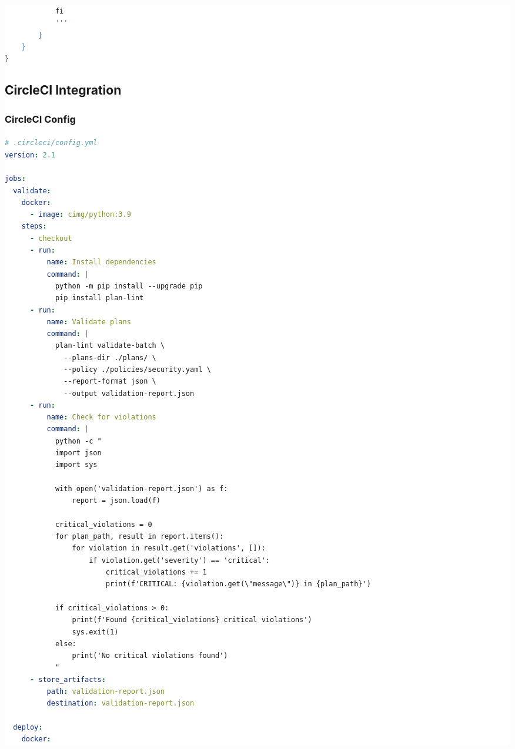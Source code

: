 ```groovy
            fi
            '''
        }
    }
}
```

## CircleCI Integration

### CircleCI Config

```yaml
# .circleci/config.yml
version: 2.1

jobs:
  validate:
    docker:
      - image: cimg/python:3.9
    steps:
      - checkout
      - run:
          name: Install dependencies
          command: |
            python -m pip install --upgrade pip
            pip install plan-lint
      - run:
          name: Validate plans
          command: |
            plan-lint validate-batch \
              --plans-dir ./plans/ \
              --policy ./policies/security.yaml \
              --report-format json \
              --output validation-report.json
      - run:
          name: Check for violations
          command: |
            python -c "
            import json
            import sys
            
            with open('validation-report.json') as f:
                report = json.load(f)
            
            critical_violations = 0
            for plan_path, result in report.items():
                for violation in result.get('violations', []):
                    if violation.get('severity') == 'critical':
                        critical_violations += 1
                        print(f'CRITICAL: {violation.get(\"message\")} in {plan_path}')
            
            if critical_violations > 0:
                print(f'Found {critical_violations} critical violations')
                sys.exit(1)
            else:
                print('No critical violations found')
            "
      - store_artifacts:
          path: validation-report.json
          destination: validation-report.json

  deploy:
    docker:
```